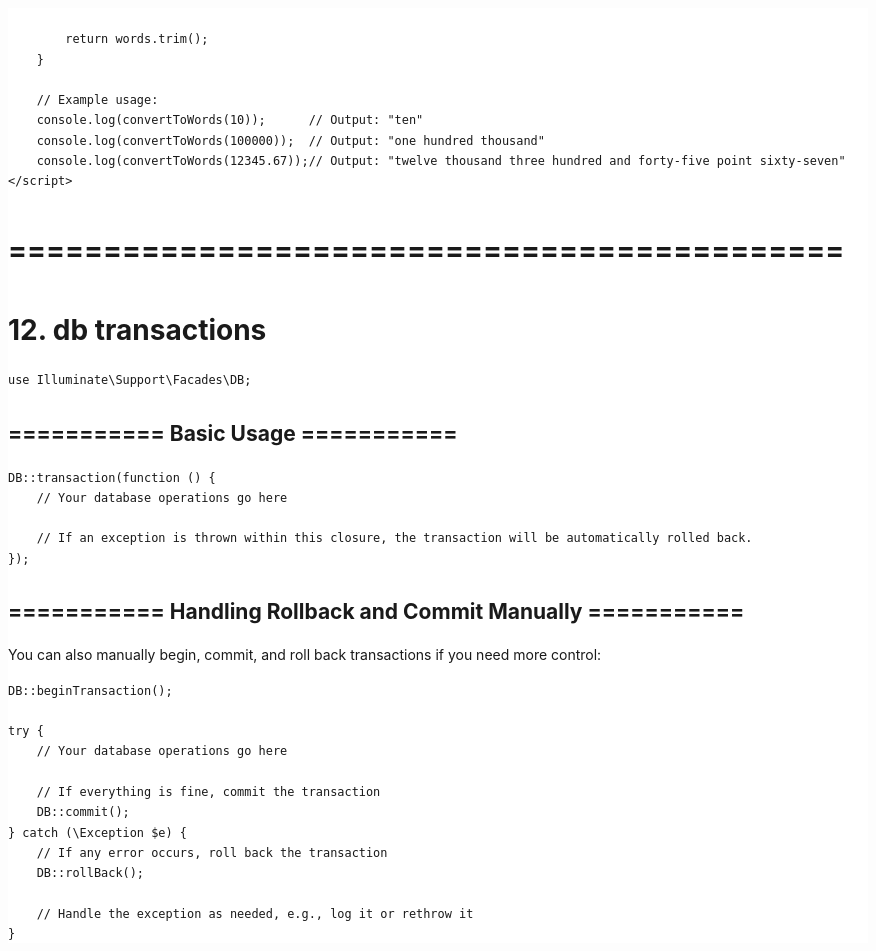 ```code

        return words.trim();
    }

    // Example usage:
    console.log(convertToWords(10));      // Output: "ten"
    console.log(convertToWords(100000));  // Output: "one hundred thousand"
    console.log(convertToWords(12345.67));// Output: "twelve thousand three hundred and forty-five point sixty-seven"
</script>

```

# ============================================

# 12. db transactions

```code
use Illuminate\Support\Facades\DB;
```

## =========== Basic Usage ===========

```code
DB::transaction(function () {
    // Your database operations go here

    // If an exception is thrown within this closure, the transaction will be automatically rolled back.
});
```

## =========== Handling Rollback and Commit Manually ===========

You can also manually begin, commit, and roll back transactions if you need more control:

```code
DB::beginTransaction();

try {
    // Your database operations go here

    // If everything is fine, commit the transaction
    DB::commit();
} catch (\Exception $e) {
    // If any error occurs, roll back the transaction
    DB::rollBack();

    // Handle the exception as needed, e.g., log it or rethrow it
}
```
